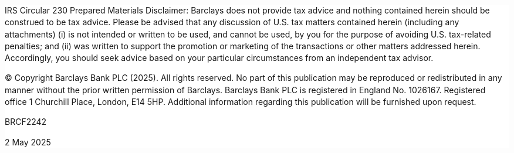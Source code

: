 IRS Circular 230 Prepared Materials Disclaimer: Barclays does not provide tax advice and nothing contained herein should be construed to be tax advice. Please be advised that any discussion of U.S. tax matters contained herein (including any attachments) (i) is not intended or written to be used, and cannot be used, by you for the purpose of avoiding U.S. tax-related penalties; and (ii) was written to support the promotion or marketing of the transactions or other matters addressed herein. Accordingly, you should seek advice based on your particular circumstances from an independent tax advisor.

© Copyright Barclays Bank PLC (2025). All rights reserved. No part of this publication may be reproduced or redistributed in any manner without the prior written permission of Barclays. Barclays Bank PLC is registered in England No. 1026167. Registered office 1 Churchill Place, London, E14 5HP. Additional information regarding this publication will be furnished upon request.

BRCF2242

2 May 2025